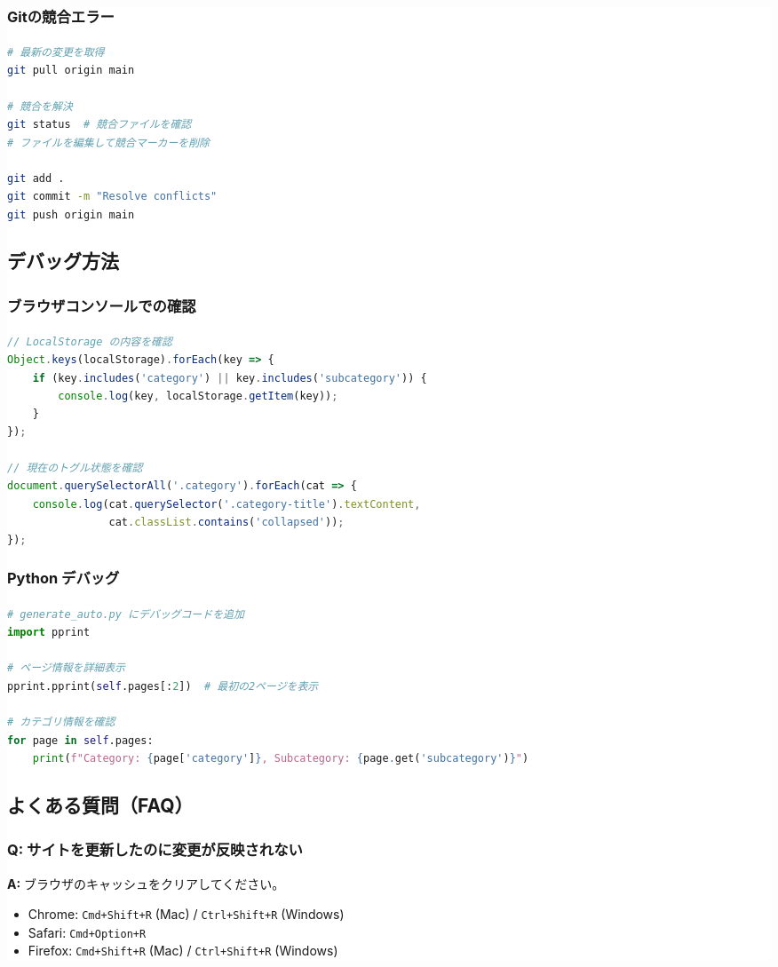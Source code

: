 ### Gitの競合エラー
```bash
# 最新の変更を取得
git pull origin main

# 競合を解決
git status  # 競合ファイルを確認
# ファイルを編集して競合マーカーを削除

git add .
git commit -m "Resolve conflicts"
git push origin main
```

## デバッグ方法

### ブラウザコンソールでの確認
```javascript
// LocalStorage の内容を確認
Object.keys(localStorage).forEach(key => {
    if (key.includes('category') || key.includes('subcategory')) {
        console.log(key, localStorage.getItem(key));
    }
});

// 現在のトグル状態を確認
document.querySelectorAll('.category').forEach(cat => {
    console.log(cat.querySelector('.category-title').textContent, 
                cat.classList.contains('collapsed'));
});
```

### Python デバッグ
```python
# generate_auto.py にデバッグコードを追加
import pprint

# ページ情報を詳細表示
pprint.pprint(self.pages[:2])  # 最初の2ページを表示

# カテゴリ情報を確認
for page in self.pages:
    print(f"Category: {page['category']}, Subcategory: {page.get('subcategory')}")
```

## よくある質問（FAQ）

### Q: サイトを更新したのに変更が反映されない
**A:** ブラウザのキャッシュをクリアしてください。
- Chrome: `Cmd+Shift+R` (Mac) / `Ctrl+Shift+R` (Windows)
- Safari: `Cmd+Option+R`
- Firefox: `Cmd+Shift+R` (Mac) / `Ctrl+Shift+R` (Windows)
